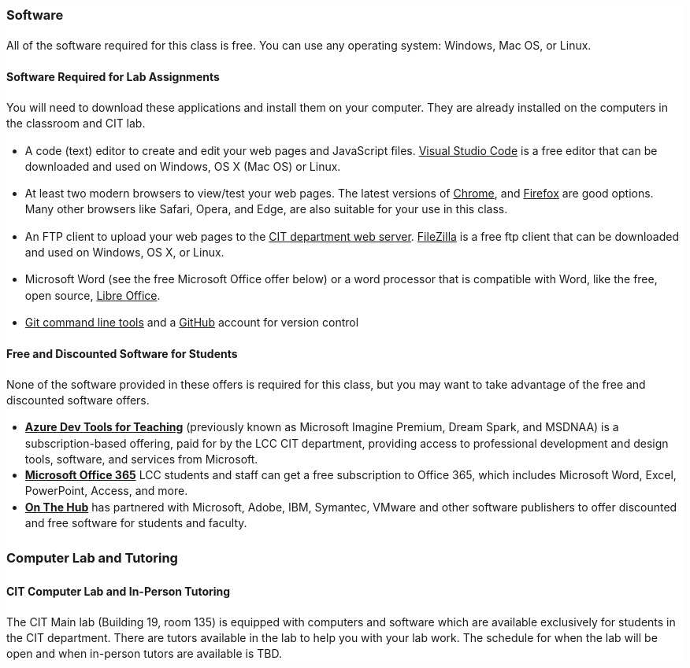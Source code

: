 

### Software

All of the software required for this class is free.  You can use any operating system: Windows, Mac OS, or Linux. 

#### Software Required for Lab Assignments

You will need to download these applications and install them on your computer. They are already installed on the computers in the classroom and CIT lab.

- A code (text) editor to create and edit your web pages and JavaScript files. [Visual Studio Code](https://code.visualstudio.com/) is a free editor that can be downloaded and used on Windows, OS X (Mac OS) or Linux.

- At least two modern browsers to view/test your web pages. The latest versions of [Chrome](https://www.google.com/chrome/), and [Firefox](https://www.mozilla.org/en-US/firefox/new/) are good options. Many other browsers like Safari, Opera, and Edge, are also suitable for your use in this class.

- An FTP client to upload your web pages to the [CIT department web server](http://citstudent.lanecc.edu). [FileZilla](https://filezilla-project.org/) is a free ftp client that can be downloaded and used on Windows, OS X, or Linux. 

- Microsoft  Word (see the free Microsoft Office offer below) or a word processor that is compatible with Word, like the free, open source, [Libre Office](https://www.libreoffice.org).

- [Git command line tools](https://git-scm.com/downloads) and a [GitHub](https://github.com) account for version control


####  Free and Discounted Software for Students

None of the software provided in these offers is required for this class, but you may want to take advantage of the free and discounted software offers.

- [**Azure Dev Tools for Teaching**](https://signup.azure.com/studentverification?offerType=3) (previously known as Microsoft Imagine Premium, Dream Spark, and MSDNAA) is a subscription-based offering, paid for by the LCC CIT department, providing access to professional development and design tools, software, and services from Microsoft. 
- [**Microsoft Office 365**](https://help.lanecc.edu/TDClient/389/Portal/KB/ArticleDet?ID=5328) LCC students and staff can get a free subscription to Office 365, which includes Microsoft Word, Excel, PowerPoint, Access, and more.
- **[On The Hub](https://lanecc.onthehub.com/WebStore/ProductsByMajorVersionList.aspx?cmi_mnuMain=f189368a-f0a6-e811-8109-000d3af41938)** has partnered with Microsoft, Adobe, IBM, Symantec, VMware and other software publishers to offer discounted and free software for students and faculty.



### Computer Lab and Tutoring

#### CIT Computer Lab and In-Person Tutoring

The CIT Main lab (Building 19, room 135) is equipped with computers and software which are available exclusively for students in the CIT department. There are tutors available in the lab to help you with your lab work. The schedule for when the lab will be open and when in-person tutors are available is TBD.
